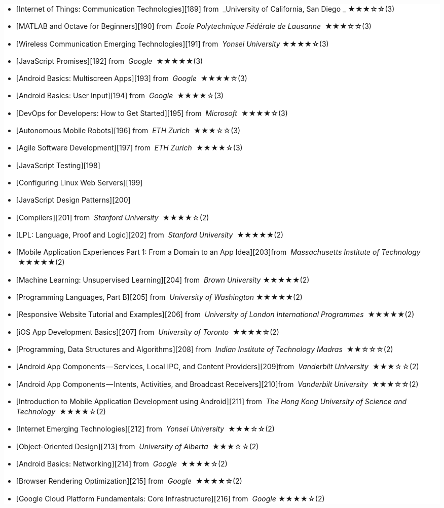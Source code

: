 *   [Internet of Things: Communication Technologies][189] from  _University of California, San Diego _ ★★★☆☆(3)

*   [MATLAB and Octave for Beginners][190] from  _École Polytechnique Fédérale de Lausanne_  ★★★☆☆(3)

*   [Wireless Communication Emerging Technologies][191] from  _Yonsei University_ ★★★★☆(3)

*   [JavaScript Promises][192] from  _Google_  ★★★★★(3)

*   [Android Basics: Multiscreen Apps][193] from  _Google_  ★★★★☆(3)

*   [Android Basics: User Input][194] from  _Google_  ★★★★☆(3)

*   [DevOps for Developers: How to Get Started][195] from  _Microsoft_  ★★★★☆(3)

*   [Autonomous Mobile Robots][196] from  _ETH Zurich_  ★★★☆☆(3)

*   [Agile Software Development][197] from  _ETH Zurich_  ★★★★☆(3)

*   [JavaScript Testing][198]

*   [Configuring Linux Web Servers][199]

*   [JavaScript Design Patterns][200]

*   [Compilers][201] from  _Stanford University_  ★★★★☆(2)

*   [LPL: Language, Proof and Logic][202] from  _Stanford University_  ★★★★★(2)

*   [Mobile Application Experiences Part 1: From a Domain to an App Idea][203]from  _Massachusetts Institute of Technology_  ★★★★★(2)

*   [Machine Learning: Unsupervised Learning][204] from  _Brown University_ ★★★★★(2)

*   [Programming Languages, Part B][205] from  _University of Washington_ ★★★★★(2)

*   [Responsive Website Tutorial and Examples][206] from  _University of London International Programmes_  ★★★★★(2)

*   [iOS App Development Basics][207] from  _University of Toronto_  ★★★★☆(2)

*   [Programming, Data Structures and Algorithms][208] from  _Indian Institute of Technology Madras_  ★★☆☆☆(2)

*   [Android App Components — Services, Local IPC, and Content Providers][209]from  _Vanderbilt University_  ★★★☆☆(2)

*   [Android App Components — Intents, Activities, and Broadcast Receivers][210]from  _Vanderbilt University_  ★★★☆☆(2)

*   [Introduction to Mobile Application Development using Android][211] from  _The Hong Kong University of Science and Technology_  ★★★★☆(2)

*   [Internet Emerging Technologies][212] from  _Yonsei University_  ★★★☆☆(2)

*   [Object-Oriented Design][213] from  _University of Alberta_  ★★★☆☆(2)

*   [Android Basics: Networking][214] from  _Google_  ★★★★☆(2)

*   [Browser Rendering Optimization][215] from  _Google_  ★★★★☆(2)

*   [Google Cloud Platform Fundamentals: Core Infrastructure][216] from  _Google_ ★★★★☆(2)
